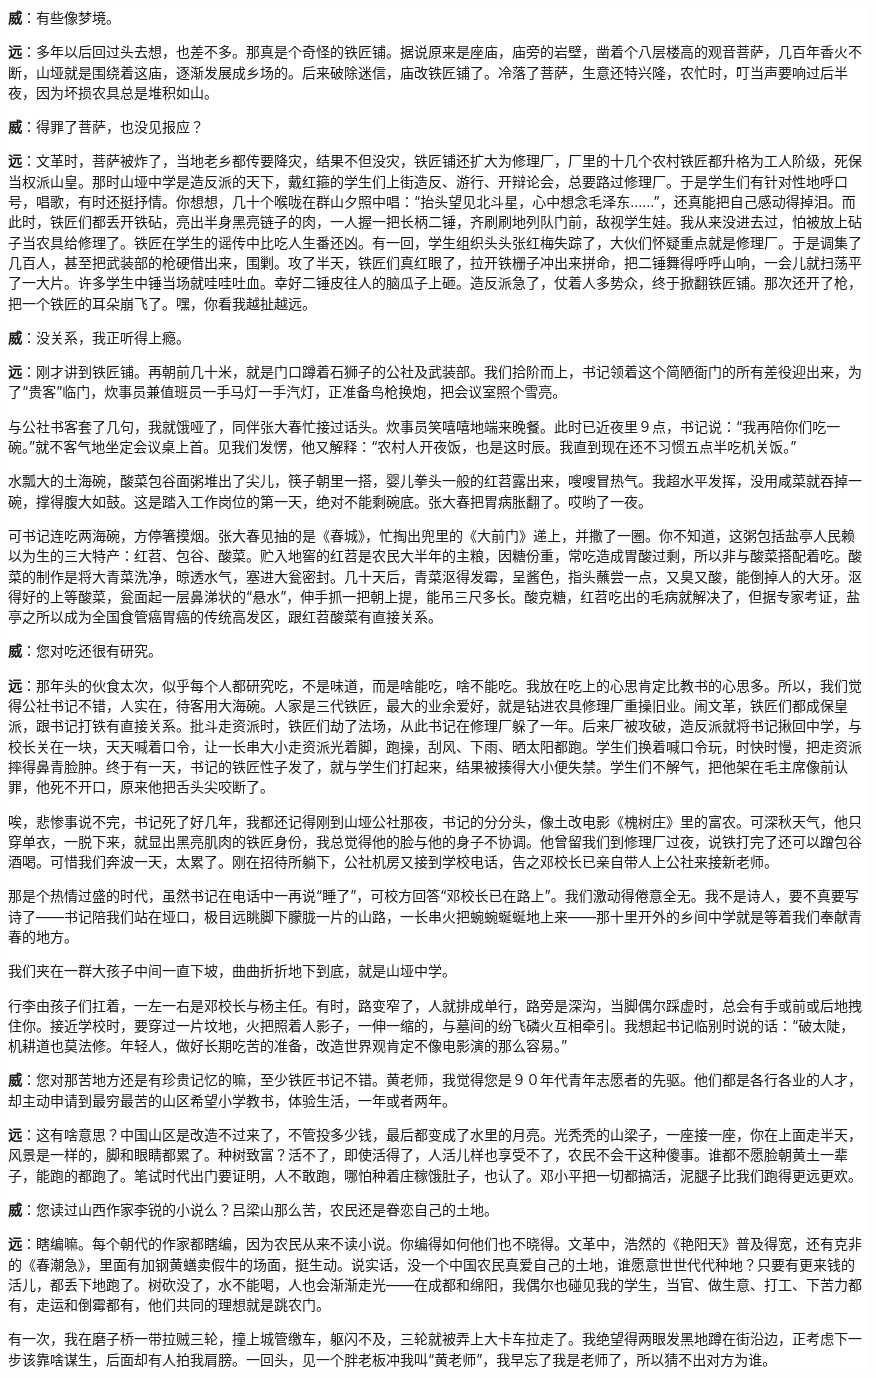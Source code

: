 **威**：有些像梦境。

**远**：多年以后回过头去想，也差不多。那真是个奇怪的铁匠铺。据说原来是座庙，庙旁的岩壁，凿着个八层楼高的观音菩萨，几百年香火不断，山垭就是围绕着这庙，逐渐发展成乡场的。后来破除迷信，庙改铁匠铺了。冷落了菩萨，生意还特兴隆，农忙时，叮当声要响过后半夜，因为坏损农具总是堆积如山。

**威**：得罪了菩萨，也没见报应？

**远**：文革时，菩萨被炸了，当地老乡都传要降灾，结果不但没灾，铁匠铺还扩大为修理厂，厂里的十几个农村铁匠都升格为工人阶级，死保当权派山皇。那时山垭中学是造反派的天下，戴红箍的学生们上街造反、游行、开辩论会，总要路过修理厂。于是学生们有针对性地呼口号，唱歌，有时还挺抒情。你想想，几十个喉咙在群山夕照中唱：“抬头望见北斗星，心中想念毛泽东……”，还真能把自己感动得掉泪。而此时，铁匠们都丢开铁砧，亮出半身黑亮链子的肉，一人握一把长柄二锤，齐刷刷地列队门前，敌视学生娃。我从来没进去过，怕被放上砧子当农具给修理了。铁匠在学生的谣传中比吃人生番还凶。有一回，学生组织头头张红梅失踪了，大伙们怀疑重点就是修理厂。于是调集了几百人，甚至把武装部的枪硬借出来，围剿。攻了半天，铁匠们真红眼了，拉开铁栅子冲出来拼命，把二锤舞得呼呼山响，一会儿就扫荡平了一大片。许多学生中锤当场就哇哇吐血。幸好二锤皮往人的脑瓜子上砸。造反派急了，仗着人多势众，终于掀翻铁匠铺。那次还开了枪，把一个铁匠的耳朵崩飞了。嘿，你看我越扯越远。

**威**：没关系，我正听得上瘾。

**远**：刚才讲到铁匠铺。再朝前几十米，就是门口蹲着石狮子的公社及武装部。我们拾阶而上，书记领着这个简陋衙门的所有差役迎出来，为了“贵客”临门，炊事员兼值班员一手马灯一手汽灯，正准备鸟枪换炮，把会议室照个雪亮。

与公社书客套了几句，我就饿哑了，同伴张大春忙接过话头。炊事员笑嘻嘻地端来晚餐。此时已近夜里９点，书记说：“我再陪你们吃一碗。”就不客气地坐定会议桌上首。见我们发愣，他又解释：“农村人开夜饭，也是这时辰。我直到现在还不习惯五点半吃机关饭。”

水瓢大的土海碗，酸菜包谷面粥堆出了尖儿，筷子朝里一搭，婴儿拳头一般的红苕露出来，嗖嗖冒热气。我超水平发挥，没用咸菜就吞掉一碗，撑得腹大如鼓。这是踏入工作岗位的第一天，绝对不能剩碗底。张大春把胃病胀翻了。哎哟了一夜。

可书记连吃两海碗，方停箸摸烟。张大春见抽的是《春城》，忙掏出兜里的《大前门》递上，并撒了一圈。你不知道，这粥包括盐亭人民赖以为生的三大特产：红苕、包谷、酸菜。贮入地窖的红苕是农民大半年的主粮，因糖份重，常吃造成胃酸过剩，所以非与酸菜搭配着吃。酸菜的制作是将大青菜洗净，晾透水气，塞进大瓮密封。几十天后，青菜沤得发霉，呈酱色，指头蘸尝一点，又臭又酸，能倒掉人的大牙。沤得好的上等酸菜，瓮面起一层鼻涕状的“悬水”，伸手抓一把朝上提，能吊三尺多长。酸克糖，红苕吃出的毛病就解决了，但据专家考证，盐亭之所以成为全国食管癌胃癌的传统高发区，跟红苕酸菜有直接关系。

**威**：您对吃还很有研究。

**远**：那年头的伙食太次，似乎每个人都研究吃，不是味道，而是啥能吃，啥不能吃。我放在吃上的心思肯定比教书的心思多。所以，我们觉得公社书记不错，人实在，待客用大海碗。人家是三代铁匠，最大的业余爱好，就是钻进农具修理厂重操旧业。闹文革，铁匠们都成保皇派，跟书记打铁有直接关系。批斗走资派时，铁匠们劫了法场，从此书记在修理厂躲了一年。后来厂被攻破，造反派就将书记揪回中学，与校长关在一块，天天喊着口令，让一长串大小走资派光着脚，跑操，刮风、下雨、晒太阳都跑。学生们换着喊口令玩，时快时慢，把走资派摔得鼻青脸肿。终于有一天，书记的铁匠性子发了，就与学生们打起来，结果被揍得大小便失禁。学生们不解气，把他架在毛主席像前认罪，他死不开口，原来他把舌头尖咬断了。

唉，悲惨事说不完，书记死了好几年，我都还记得刚到山垭公社那夜，书记的分分头，像土改电影《槐树庄》里的富农。可深秋天气，他只穿单衣，一脱下来，就显出黑亮肌肉的铁匠身份，我总觉得他的脸与他的身子不协调。他曾留我们到修理厂过夜，说铁打完了还可以蹭包谷酒喝。可惜我们奔波一天，太累了。刚在招待所躺下，公社机房又接到学校电话，告之邓校长已亲自带人上公社来接新老师。

那是个热情过盛的时代，虽然书记在电话中一再说“睡了”，可校方回答“邓校长已在路上”。我们激动得倦意全无。我不是诗人，要不真要写诗了——书记陪我们站在垭口，极目远眺脚下朦胧一片的山路，一长串火把蜿蜿蜒蜒地上来——那十里开外的乡间中学就是等着我们奉献青春的地方。

我们夹在一群大孩子中间一直下坡，曲曲折折地下到底，就是山垭中学。

行李由孩子们扛着，一左一右是邓校长与杨主任。有时，路变窄了，人就排成单行，路旁是深沟，当脚偶尔踩虚时，总会有手或前或后地拽住你。接近学校时，要穿过一片坟地，火把照着人影子，一伸一缩的，与墓间的纷飞磷火互相牵引。我想起书记临别时说的话：“破太陡，机耕道也莫法修。年轻人，做好长期吃苦的准备，改造世界观肯定不像电影演的那么容易。”

**威**：您对那苦地方还是有珍贵记忆的嘛，至少铁匠书记不错。黄老师，我觉得您是９０年代青年志愿者的先驱。他们都是各行各业的人才，却主动申请到最穷最苦的山区希望小学教书，体验生活，一年或者两年。

**远**：这有啥意思？中国山区是改造不过来了，不管投多少钱，最后都变成了水里的月亮。光秃秃的山梁子，一座接一座，你在上面走半天，风景是一样的，脚和眼睛都累了。种树致富？活不了，即使活得了，人活儿样也享受不了，农民不会干这种傻事。谁都不愿脸朝黄土一辈子，能跑的都跑了。笔试时代出门要证明，人不敢跑，哪怕种着庄稼饿肚子，也认了。邓小平把一切都搞活，泥腿子比我们跑得更远更欢。

**威**：您读过山西作家李锐的小说么？吕梁山那么苦，农民还是眷恋自己的土地。

**远**：瞎编嘛。每个朝代的作家都瞎编，因为农民从来不读小说。你编得如何他们也不晓得。文革中，浩然的《艳阳天》普及得宽，还有克非的《春潮急》，里面有加钢黄蟮卖假牛的场面，挺生动。说实话，没一个中国农民真爱自己的土地，谁愿意世世代代种地？只要有更来钱的活儿，都丢下地跑了。树砍没了，水不能喝，人也会渐渐走光——在成都和绵阳，我偶尔也碰见我的学生，当官、做生意、打工、下苦力都有，走运和倒霉都有，他们共同的理想就是跳农门。

有一次，我在磨子桥一带拉贼三轮，撞上城管缴车，躯闪不及，三轮就被弄上大卡车拉走了。我绝望得两眼发黑地蹲在街沿边，正考虑下一步该靠啥谋生，后面却有人拍我肩膀。一回头，见一个胖老板冲我叫“黄老师”，我早忘了我是老师了，所以猜不出对方为谁。
